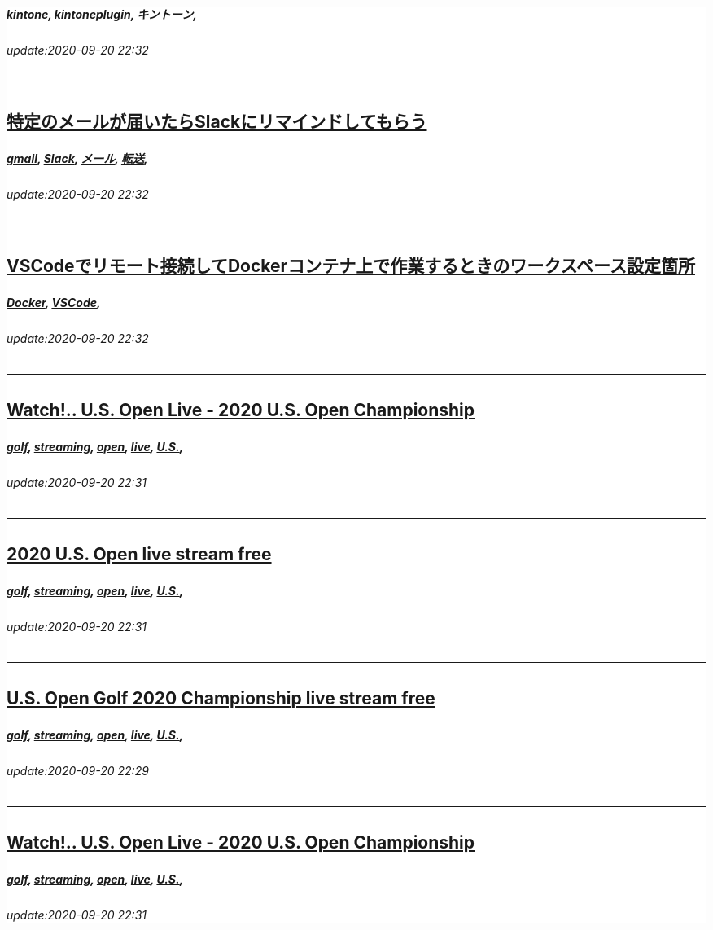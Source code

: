 ##### [kintone](https://qiita.com/tags/kintone), [kintoneplugin](https://qiita.com/tags/kintoneplugin), [キントーン](https://qiita.com/tags/キントーン), 
###### update:2020-09-20 22:32
---
## [特定のメールが届いたらSlackにリマインドしてもらう](https://qiita.com/satodainu/items/f4c99c9e2ebd316dc110)
##### [gmail](https://qiita.com/tags/gmail), [Slack](https://qiita.com/tags/Slack), [メール](https://qiita.com/tags/メール), [転送](https://qiita.com/tags/転送), 
###### update:2020-09-20 22:32
---
## [VSCodeでリモート接続してDockerコンテナ上で作業するときのワークスペース設定箇所](https://qiita.com/NaoEng/items/ff5c9f133c4b05f23e2a)
##### [Docker](https://qiita.com/tags/Docker), [VSCode](https://qiita.com/tags/VSCode), 
###### update:2020-09-20 22:32
---
## [Watch!.. U.S. Open Live - 2020 U.S. Open Championship](https://qiita.com/US-Open-golf-live-stream-free/items/a485d0a28837144b92d0)
##### [golf](https://qiita.com/tags/golf), [streaming](https://qiita.com/tags/streaming), [open](https://qiita.com/tags/open), [live](https://qiita.com/tags/live), [U.S.](https://qiita.com/tags/U.S.), 
###### update:2020-09-20 22:31
---
## [2020 U.S. Open live stream free](https://qiita.com/US-Open-golf-live-stream-free/items/dc37cb5b5d3ac00e0931)
##### [golf](https://qiita.com/tags/golf), [streaming](https://qiita.com/tags/streaming), [open](https://qiita.com/tags/open), [live](https://qiita.com/tags/live), [U.S.](https://qiita.com/tags/U.S.), 
###### update:2020-09-20 22:31
---
## [U.S. Open Golf 2020 Championship live stream free](https://qiita.com/US-Open-golf-live-stream-free/items/3ab56e6c85ef0438bf84)
##### [golf](https://qiita.com/tags/golf), [streaming](https://qiita.com/tags/streaming), [open](https://qiita.com/tags/open), [live](https://qiita.com/tags/live), [U.S.](https://qiita.com/tags/U.S.), 
###### update:2020-09-20 22:29
---
## [Watch!.. U.S. Open Live - 2020 U.S. Open Championship](https://qiita.com/US-Open-golf-live-stream-free/items/a485d0a28837144b92d0)
##### [golf](https://qiita.com/tags/golf), [streaming](https://qiita.com/tags/streaming), [open](https://qiita.com/tags/open), [live](https://qiita.com/tags/live), [U.S.](https://qiita.com/tags/U.S.), 
###### update:2020-09-20 22:31
